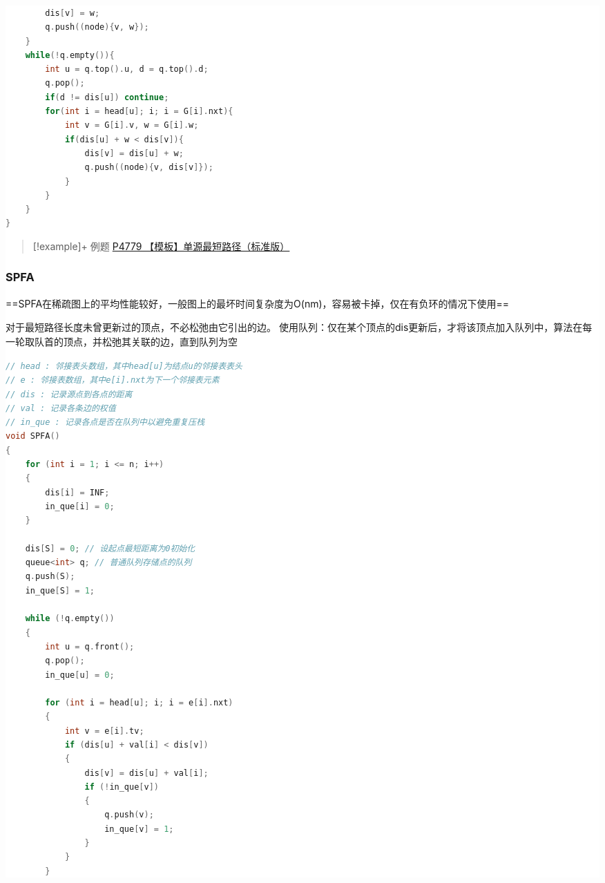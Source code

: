 ```cpp title=一种写法，建议使用std::pair改写
		dis[v] = w;
		q.push((node){v, w});
	}
	while(!q.empty()){
		int u = q.top().u, d = q.top().d;
		q.pop();
		if(d != dis[u]) continue;
		for(int i = head[u]; i; i = G[i].nxt){
			int v = G[i].v, w = G[i].w;
			if(dis[u] + w < dis[v]){
				dis[v] = dis[u] + w;
				q.push((node){v, dis[v]});
			}
		}
	}
}
```

> [!example]+ 例题 [P4779 【模板】单源最短路径（标准版）](https://www.luogu.com.cn/problem/P4779)
### SPFA

==SPFA在稀疏图上的平均性能较好，一般图上的最坏时间复杂度为O(nm)，容易被卡掉，仅在有负环的情况下使用==

对于最短路径长度未曾更新过的顶点，不必松弛由它引出的边。
使用队列：仅在某个顶点的dis更新后，才将该顶点加入队列中，算法在每一轮取队首的顶点，并松弛其关联的边，直到队列为空

```cpp
// head : 邻接表头数组，其中head[u]为结点u的邻接表表头
// e : 邻接表数组，其中e[i].nxt为下一个邻接表元素
// dis : 记录源点到各点的距离
// val : 记录各条边的权值
// in_que : 记录各点是否在队列中以避免重复压栈
void SPFA()
{
    for (int i = 1; i <= n; i++)
    {
        dis[i] = INF;
        in_que[i] = 0;
    }

    dis[S] = 0; // 设起点最短距离为0初始化
    queue<int> q; // 普通队列存储点的队列
    q.push(S);
    in_que[S] = 1;

    while (!q.empty())
    {
        int u = q.front();
        q.pop();
        in_que[u] = 0;

        for (int i = head[u]; i; i = e[i].nxt)
        {
            int v = e[i].tv;
            if (dis[u] + val[i] < dis[v])
            {
                dis[v] = dis[u] + val[i];
                if (!in_que[v])
                {
                    q.push(v);
                    in_que[v] = 1;
                }
            }
        }
```